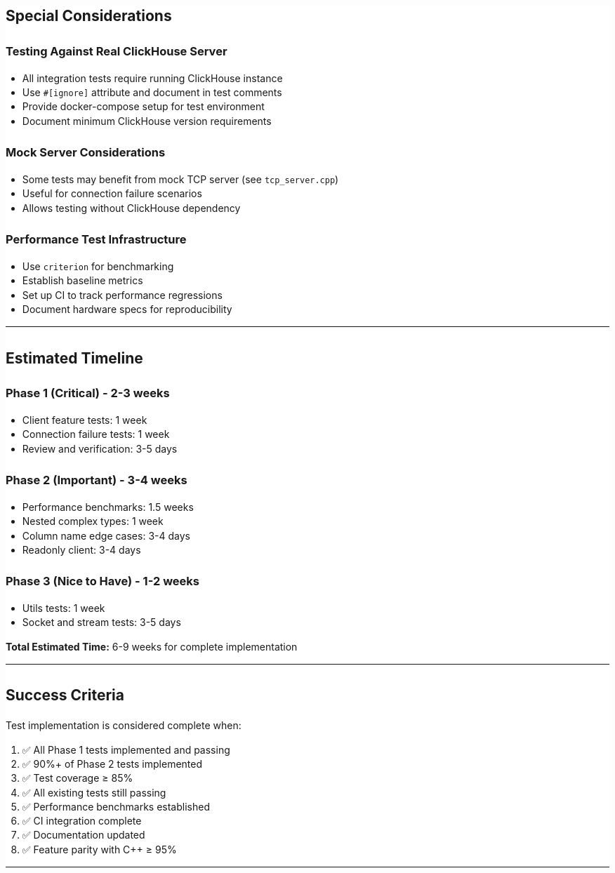## Special Considerations

### Testing Against Real ClickHouse Server
- All integration tests require running ClickHouse instance
- Use `#[ignore]` attribute and document in test comments
- Provide docker-compose setup for test environment
- Document minimum ClickHouse version requirements

### Mock Server Considerations
- Some tests may benefit from mock TCP server (see `tcp_server.cpp`)
- Useful for connection failure scenarios
- Allows testing without ClickHouse dependency

### Performance Test Infrastructure
- Use `criterion` for benchmarking
- Establish baseline metrics
- Set up CI to track performance regressions
- Document hardware specs for reproducibility

---

## Estimated Timeline

### Phase 1 (Critical) - 2-3 weeks
- Client feature tests: 1 week
- Connection failure tests: 1 week
- Review and verification: 3-5 days

### Phase 2 (Important) - 3-4 weeks
- Performance benchmarks: 1.5 weeks
- Nested complex types: 1 week
- Column name edge cases: 3-4 days
- Readonly client: 3-4 days

### Phase 3 (Nice to Have) - 1-2 weeks
- Utils tests: 1 week
- Socket and stream tests: 3-5 days

**Total Estimated Time:** 6-9 weeks for complete implementation

---

## Success Criteria

Test implementation is considered complete when:
1. ✅ All Phase 1 tests implemented and passing
2. ✅ 90%+ of Phase 2 tests implemented
3. ✅ Test coverage ≥ 85%
4. ✅ All existing tests still passing
5. ✅ Performance benchmarks established
6. ✅ CI integration complete
7. ✅ Documentation updated
8. ✅ Feature parity with C++ ≥ 95%

---
